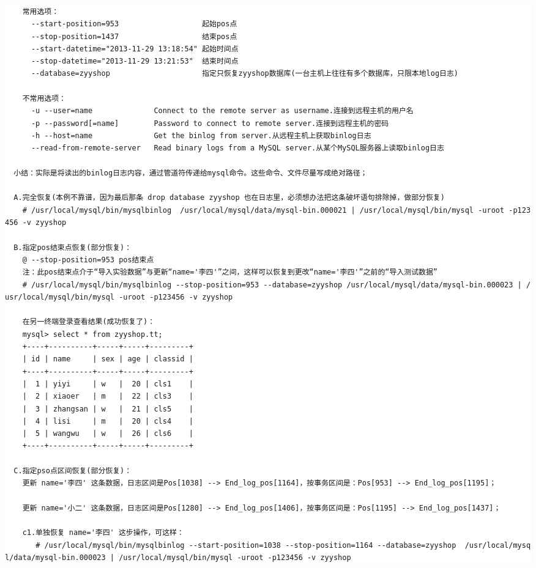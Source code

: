         常用选项：
          --start-position=953                   起始pos点
          --stop-position=1437                   结束pos点
          --start-datetime="2013-11-29 13:18:54" 起始时间点
          --stop-datetime="2013-11-29 13:21:53"  结束时间点
          --database=zyyshop                     指定只恢复zyyshop数据库(一台主机上往往有多个数据库，只限本地log日志)
            
        不常用选项：    
          -u --user=name              Connect to the remote server as username.连接到远程主机的用户名
          -p --password[=name]        Password to connect to remote server.连接到远程主机的密码
          -h --host=name              Get the binlog from server.从远程主机上获取binlog日志
          --read-from-remote-server   Read binary logs from a MySQL server.从某个MySQL服务器上读取binlog日志
    
      小结：实际是将读出的binlog日志内容，通过管道符传递给mysql命令。这些命令、文件尽量写成绝对路径；
    
      A.完全恢复(本例不靠谱，因为最后那条 drop database zyyshop 也在日志里，必须想办法把这条破坏语句排除掉，做部分恢复)
        # /usr/local/mysql/bin/mysqlbinlog  /usr/local/mysql/data/mysql-bin.000021 | /usr/local/mysql/bin/mysql -uroot -p123456 -v zyyshop 
    
      B.指定pos结束点恢复(部分恢复)：
        @ --stop-position=953 pos结束点
        注：此pos结束点介于“导入实验数据”与更新“name='李四'”之间，这样可以恢复到更改“name='李四'”之前的“导入测试数据”
        # /usr/local/mysql/bin/mysqlbinlog --stop-position=953 --database=zyyshop /usr/local/mysql/data/mysql-bin.000023 | /usr/local/mysql/bin/mysql -uroot -p123456 -v zyyshop
      
        在另一终端登录查看结果(成功恢复了)：
        mysql> select * from zyyshop.tt;
        +----+----------+-----+-----+---------+
        | id | name     | sex | age | classid |
        +----+----------+-----+-----+---------+
        |  1 | yiyi     | w   |  20 | cls1    |
        |  2 | xiaoer   | m   |  22 | cls3    |
        |  3 | zhangsan | w   |  21 | cls5    |
        |  4 | lisi     | m   |  20 | cls4    |
        |  5 | wangwu   | w   |  26 | cls6    |
        +----+----------+-----+-----+---------+
    
      C.指定pso点区间恢复(部分恢复)：
        更新 name='李四' 这条数据，日志区间是Pos[1038] --> End_log_pos[1164]，按事务区间是：Pos[953] --> End_log_pos[1195]；
    
        更新 name='小二' 这条数据，日志区间是Pos[1280] --> End_log_pos[1406]，按事务区间是：Pos[1195] --> End_log_pos[1437]；
    
        c1.单独恢复 name='李四' 这步操作，可这样：
           # /usr/local/mysql/bin/mysqlbinlog --start-position=1038 --stop-position=1164 --database=zyyshop  /usr/local/mysql/data/mysql-bin.000023 | /usr/local/mysql/bin/mysql -uroot -p123456 -v zyyshop
    